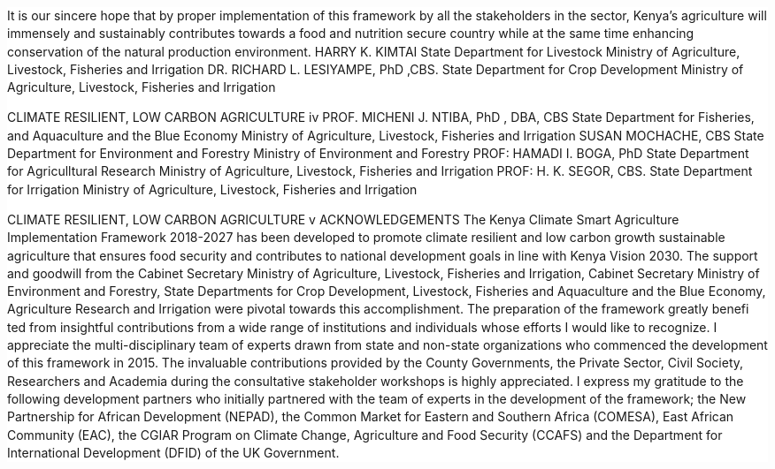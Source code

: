 It is our sincere hope that by proper implementation of this framework by all the stakeholders in
the sector, Kenya’s agriculture will immensely and sustainably contributes towards a food and
nutrition secure country while at the same time enhancing conservation of the natural production
environment.
HARRY K. KIMTAI
State Department for Livestock
Ministry of Agriculture, Livestock, Fisheries and
Irrigation
DR. RICHARD L. LESIYAMPE, PhD ,CBS.
State Department for Crop Development
Ministry of Agriculture, Livestock, Fisheries and
Irrigation

CLIMATE RESILIENT, LOW CARBON AGRICULTURE
iv
PROF. MICHENI J. NTIBA, PhD , DBA, CBS
State Department for Fisheries, and Aquaculture and
the Blue Economy
Ministry of Agriculture, Livestock, Fisheries and
Irrigation
SUSAN MOCHACHE, CBS
State Department for Environment and Forestry
Ministry of Environment and Forestry
PROF: HAMADI I. BOGA, PhD
State Department for Agriculltural Research
Ministry of Agriculture, Livestock, Fisheries and
Irrigation
PROF: H. K. SEGOR, CBS.
State Department for Irrigation
Ministry of Agriculture, Livestock, Fisheries and
Irrigation

CLIMATE RESILIENT, LOW CARBON AGRICULTURE
v
ACKNOWLEDGEMENTS
The Kenya Climate Smart Agriculture Implementation Framework 2018-2027 has been developed to
promote climate resilient and low carbon growth sustainable agriculture that ensures food security and
contributes to national development goals in line with Kenya Vision 2030. The support and goodwill
from the Cabinet Secretary Ministry of Agriculture, Livestock, Fisheries and Irrigation, Cabinet Secretary
Ministry of Environment and Forestry, State Departments for Crop Development, Livestock, Fisheries
and Aquaculture and the Blue Economy, Agriculture Research and Irrigation were pivotal towards this
accomplishment.
The preparation of the framework greatly benefi ted from insightful contributions from a wide range of
institutions and individuals whose efforts I would like to recognize. I appreciate the multi-disciplinary
team of experts drawn from state and non-state organizations who commenced the development of this
framework in 2015. The invaluable contributions provided by the County Governments, the Private
Sector, Civil Society, Researchers and Academia during the consultative stakeholder workshops is highly
appreciated.
I express my gratitude to the following development partners who initially partnered with the team of
experts in the development of the framework; the New Partnership for African Development (NEPAD),
the Common Market for Eastern and Southern Africa (COMESA), East African Community (EAC), the
CGIAR Program on Climate Change, Agriculture and Food Security (CCAFS) and the Department for
International Development (DFID) of the UK Government.
